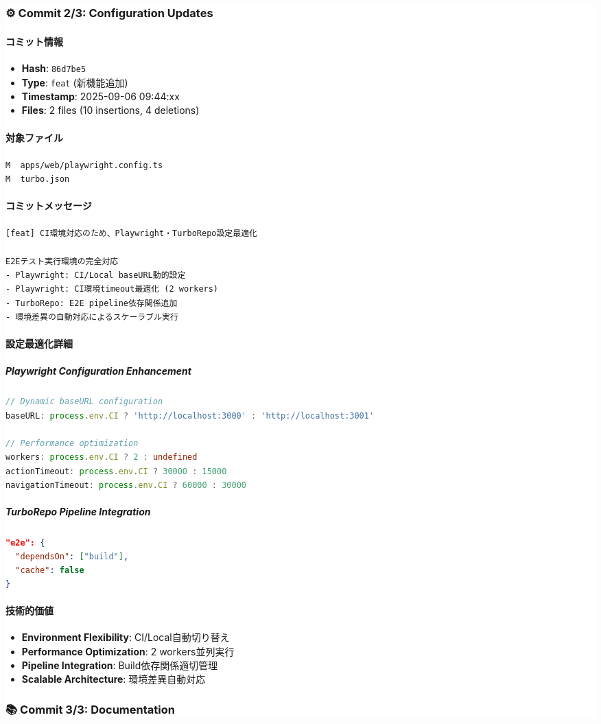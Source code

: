 ### ⚙️ **Commit 2/3: Configuration Updates**

#### **コミット情報**
- **Hash**: `86d7be5`
- **Type**: `feat` (新機能追加)
- **Timestamp**: 2025-09-06 09:44:xx
- **Files**: 2 files (10 insertions, 4 deletions)

#### **対象ファイル**
```
M  apps/web/playwright.config.ts
M  turbo.json
```

#### **コミットメッセージ**
```
[feat] CI環境対応のため、Playwright・TurboRepo設定最適化

E2Eテスト実行環境の完全対応
- Playwright: CI/Local baseURL動的設定
- Playwright: CI環境timeout最適化 (2 workers)
- TurboRepo: E2E pipeline依存関係追加
- 環境差異の自動対応によるスケーラブル実行
```

#### **設定最適化詳細**

##### **Playwright Configuration Enhancement**
```typescript
// Dynamic baseURL configuration
baseURL: process.env.CI ? 'http://localhost:3000' : 'http://localhost:3001'

// Performance optimization
workers: process.env.CI ? 2 : undefined
actionTimeout: process.env.CI ? 30000 : 15000
navigationTimeout: process.env.CI ? 60000 : 30000
```

##### **TurboRepo Pipeline Integration**
```json
"e2e": {
  "dependsOn": ["build"],
  "cache": false
}
```

#### **技術的価値**
- **Environment Flexibility**: CI/Local自動切り替え
- **Performance Optimization**: 2 workers並列実行
- **Pipeline Integration**: Build依存関係適切管理
- **Scalable Architecture**: 環境差異自動対応

### 📚 **Commit 3/3: Documentation**
